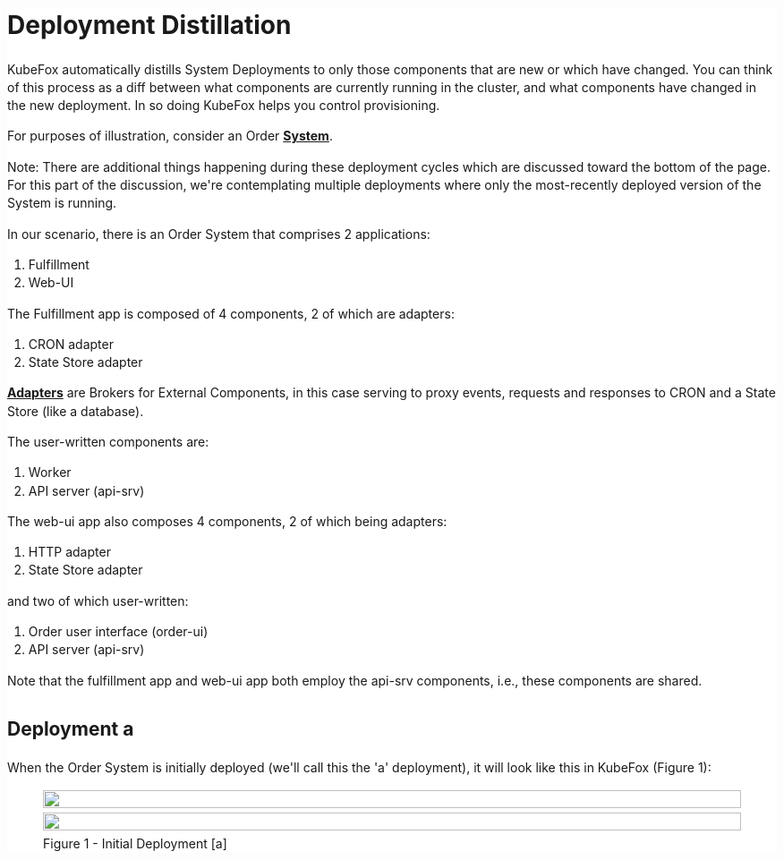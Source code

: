
# Deployment Distillation

KubeFox automatically distills System Deployments to only those components that are new or which have changed.  You can think of this process as a diff between what components are currently running in the cluster, and what components have changed in the new deployment.  In so doing KubeFox helps you control provisioning.

For purposes of illustration, consider an Order [**System**](concepts.md).

Note: There are additional things happening during these deployment cycles which are discussed toward the bottom of the page. For this part of the discussion, we're contemplating multiple deployments where only the most-recently deployed version of the System is running.

In our scenario, there is an Order System that comprises 2 applications:

1. Fulfillment
2. Web-UI

The Fulfillment app is composed of 4 components, 2 of which are adapters:

1. CRON adapter
2. State Store adapter

**[Adapters](concepts.md)** are Brokers for External Components, in this case serving to proxy events, requests and responses to CRON and a State Store (like a database).

The user-written components are:

1. Worker
2. API server (api-srv)

The web-ui app also composes 4 components, 2 of which being adapters:

1. HTTP adapter
2. State Store adapter

and two of which user-written:

1. Order user interface (order-ui)
2. API server (api-srv)

Note that the fulfillment app and web-ui app both employ the api-srv components,
i.e., these components are shared.

## Deployment a

When the Order System is initially deployed (we'll call this the 'a'
deployment), it will look like this in KubeFox (Figure 1):

<figure markdown>
  <img src="../diagrams/deployments/distillation/light/deployment_a(light).svg#only-light" width=100% height=100%>
  <img src="../diagrams/deployments/distillation/dark/deployment_a(dark).svg#only-dark" width=100% height=100%>
  <figcaption>Figure 1 - Initial Deployment [a]</figcaption>
</figure>
